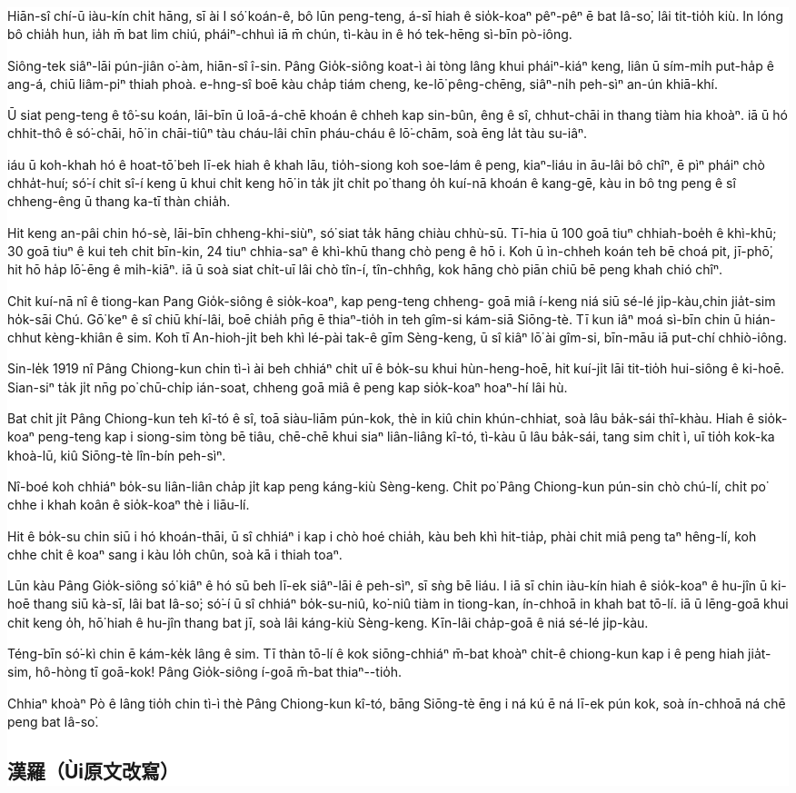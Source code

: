 Hiān-sî chí-ū iàu-kín chi̍t hāng, sī ài I só͘ koán-ê, bô lūn peng-teng, á-sī hiah ê sio̍k-koaⁿ pêⁿ-pêⁿ ē bat Iâ-so͘, lâi tit-tio̍h kiù. In lóng bô chia̍h hun, ia̍h m̄ bat lim chiú, pháiⁿ-chhuì iā m̄ chún, tì-kàu in ê hó tek-hēng sì-bīn pò-iông.

Siông-tek siâⁿ-lāi pún-jiân o͘-àm, hiān-sî î-sin. Pâng Gio̍k-siông koat-ì ài tòng lâng khui pháiⁿ-kiáⁿ keng, liân ū sím-mi̍h put-ha̍p ê ang-á, chiū liâm-piⁿ thiah phoà. e-hng-sî boē kàu cha̍p tiám cheng, ke-lō͘ pêng-chēng, siâⁿ-ni̍h peh-sìⁿ an-ún khiā-khí.

Ū siat peng-teng ê tô͘-su koán, lāi-bīn ū loā-á-chē khoán ê chheh kap sin-bûn, êng ê sî, chhut-chāi in thang tiàm hia khoàⁿ. iā ū hó chhit-thô ê só͘-chāi, hō͘ in chāi-tiûⁿ tàu cháu-lâi chīn pháu-cháu ê lō͘-chām, soà ēng la̍t tàu su-iâⁿ.

iáu ū koh-khah hó ê hoat-tō͘ beh lī-ek hiah ê khah lāu, tio̍h-siong koh soe-lám ê peng, kiaⁿ-liáu in āu-lâi bô chîⁿ, ē pìⁿ pháiⁿ chò chha̍t-huí; só͘-í chit sî-í keng ū khui chi̍t keng hō͘ in ta̍k ji̍t chi̍t po͘ thang o̍h kuí-nā khoán ê kang-gē, kàu in bô tng peng ê sî chheng-êng ū thang ka-tī thàn chia̍h.

Hit keng an-pâi chin hó-sè, lāi-bīn chheng-khi-siùⁿ, só͘ siat ta̍k hāng chiàu chhù-sū. Tī-hia ū 100 goā tiuⁿ chhiah-boe̍h ê khì-khū; 30 goā tiuⁿ ê kui teh chit bīn-kin, 24 tiuⁿ chhia-saⁿ ê khì-khū thang chò peng ê hō i. Koh ū ìn-chheh koán teh bē choá pit, jī-phō͘, hit hō ha̍p lō͘-ēng ê mi̍h-kiāⁿ. iā ū soà siat chi̍t-uī lâi chò tîn-í, tîn-chhn̂g, kok hāng chò piān chiū bē peng khah chió chîⁿ.

Chit kuí-nā nî ê tiong-kan Pang Gio̍k-siông ê sio̍k-koaⁿ, kap peng-teng chheng- goā miâ í-keng niá siū sé-lé ji̍p-kàu,chin jia̍t-sim ho̍k-sāi Chú. Gō͘ keⁿ ê sî chiū khí-lâi, boē chia̍h pn̄g ē thiaⁿ-tio̍h in teh gîm-si kám-siā Siōng-tè. Tī kun iâⁿ moá sì-bīn chin ū hián-chhut kèng-khiân ê sim. Koh tī An-hioh-ji̍t beh khì lé-pài tak-ê gīm Sèng-keng, ū sî kiâⁿ lō͘ ài gîm-si, bīn-māu iā put-chí chhiò-iông.

Sin-le̍k 1919 nî Pâng Chiong-kun chin tì-ì ài beh chhiáⁿ chi̍t uī ê bo̍k-su khui hùn-heng-hoē, hit kuí-ji̍t lāi tit-tio̍h hui-siông ê ki-hoē. Sian-siⁿ ta̍k ji̍t nn̄g po͘ chū-chi̍p ián-soat, chheng goā miâ ê peng kap sio̍k-koaⁿ hoaⁿ-hí lâi hù.

Bat chi̍t ji̍t Pâng Chiong-kun teh kî-tó ê sî, toā siàu-liām pún-kok, thè in kiû chin khún-chhiat, soà lâu ba̍k-sái thî-khàu. Hiah ê sio̍k-koaⁿ peng-teng kap i siong-sim tòng bē tiâu, chē-chē khui siaⁿ liân-liâng kî-tó, tì-kàu ū lâu ba̍k-sái, tang sim chi̍t ì, uī tio̍h kok-ka khoà-lū, kiû Siōng-tè lîn-bín peh-sìⁿ.

Nî-boé koh chhiáⁿ bo̍k-su liân-liân cha̍p ji̍t kap peng káng-kiù Sèng-keng. Chi̍t po͘ Pâng Chiong-kun pún-sin chò chú-lí, chi̍t po͘ chhe i khah koân ê sio̍k-koaⁿ thè i liāu-lí.

Hit ê bo̍k-su chin siū i hó khoán-thāi, ū sî chhiáⁿ i kap i chò hoé chia̍h, kàu beh khì hit-tia̍p, phài chit miâ peng taⁿ hêng-lí, koh chhe chi̍t ê koaⁿ sang i kàu lo̍h chûn, soà kā i thiah toaⁿ.

Lūn kàu Pâng Gio̍k-siông só͘ kiâⁿ ê hó sū beh lī-ek siâⁿ-lāi ê peh-sìⁿ, sī sǹg bē liáu. I iā sī chin iàu-kín hiah ê sio̍k-koaⁿ ê hu-jîn ū ki-hoē thang siū kà-sī, lâi bat Iâ-so͘; só͘-í ū sî chhiáⁿ bo̍k-su-niû, ko͘-niû tiàm in tiong-kan, ín-chhoā in khah bat tō-lí. iā ū lēng-goā khui chit keng o̍h, hō͘ hiah ê hu-jîn thang bat jī, soà lâi káng-kiù Sèng-keng. Kīn-lâi cha̍p-goā ê niá sé-lé ji̍p-kàu.

Téng-bīn só͘-kì chin ē kám-ke̍k lâng ê sim. Tī thàn tō-lí ê kok siōng-chhiáⁿ m̄-bat khoàⁿ chi̍t-ê chiong-kun kap i ê peng hiah jia̍t-sim, hô-hòng tī goā-kok! Pâng Gio̍k-siông í-goā m̄-bat thiaⁿ--tio̍h.

Chhiaⁿ khoàⁿ Pò ê lâng tio̍h chin tì-ì thè Pâng Chiong-kun kî-tó, bāng Siōng-tè ēng i ná kú ē ná lī-ek pún kok, soà ín-chhoā ná chē peng bat Iâ-so͘.

## 漢羅（Ùi原文改寫）

